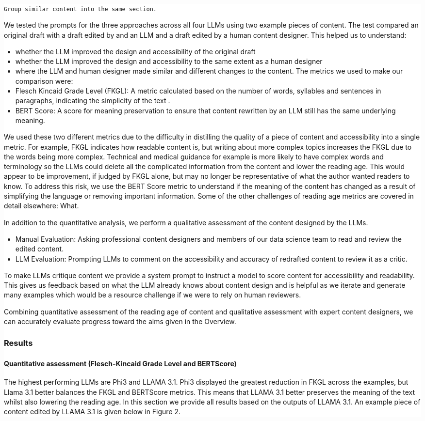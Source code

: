 ```markdown
Group similar content into the same section.

```

We tested the prompts for the three approaches across all four   LLMs using two example pieces of content. The test compared an original draft with a draft edited by and an LLM and a draft edited by a human content designer. This helped us to understand:
* whether the LLM improved the design and accessibility of the original draft
* whether the LLM improved the design and accessibility to the same extent as a human designer 
* where the LLM and human designer made similar and different changes to the content.
The metrics we used to make our comparison were:
* Flesch Kincaid Grade Level (FKGL): A metric calculated based on the number of words, syllables and sentences in paragraphs, indicating the simplicity of the text . 
* BERT Score: A score for meaning preservation to ensure that content rewritten by an LLM still has the same underlying meaning.


We used these two different metrics due to the difficulty in distilling the quality  of a piece of content and accessibility into a single metric. For example, FKGL indicates how readable content is, but writing about more complex topics increases the FKGL due to the words being more complex. Technical and medical guidance for example is more likely to have complex words and terminology so the LLMs could delete all the complicated information from the content and lower the reading age. This would appear to be improvement, if judged by FKGL alone, but may no longer be representative of what the author wanted readers to know. To address this risk, we use the BERT Score metric to understand if the meaning of the content has changed as a result of simplifying the language or removing important information. 
Some of the other challenges of reading age metrics are covered in detail elsewhere: What.

In addition to the quantitative analysis, we perform a qualitative assessment of the content designed by the LLMs.
* Manual Evaluation: Asking professional content designers and members of our data science team to read and review the edited content.  
* LLM Evaluation: Prompting LLMs to comment on the accessibility and accuracy of redrafted content to review it as a critic. 
 
To make LLMs critique content we provide a system prompt to instruct a model to score content for accessibility and readability. This gives us feedback based on what the LLM already knows about content design and is helpful as we iterate and generate many examples which would be a resource challenge if we were to rely on human reviewers.

Combining quantitative assessment of the reading age of content and qualitative assessment with expert content designers, we can accurately evaluate progress toward the aims given in the Overview.

### Results

#### Quantitative assessment (Flesch-Kincaid Grade Level and BERTScore)
The highest performing LLMs are Phi3 and LLAMA 3.1. Phi3 displayed the greatest reduction in FKGL across the examples, but Llama 3.1 better balances the FKGL and BERTScore metrics. This means that LLAMA 3.1 better preserves the meaning of the text whilst also lowering the reading age. In this section we provide all results based on the outputs of LLAMA 3.1.
An example piece of content edited by LLAMA 3.1 is given below in Figure 2.
